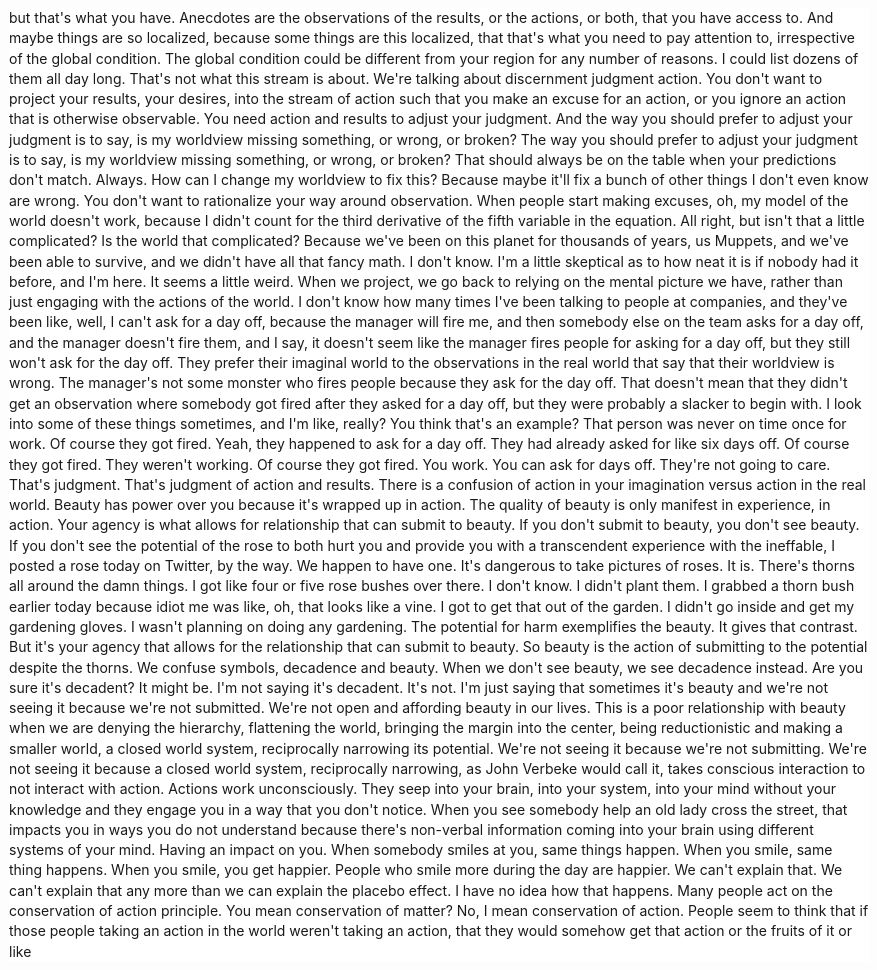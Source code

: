 but that's what you have. Anecdotes are the observations of the results, or the actions, or both, that you have access to. And maybe things are so localized, because some things are this localized, that that's what you need to pay attention to, irrespective of the global condition. The global condition could be different from your region for any number of reasons. I could list dozens of them all day long. That's not what this stream is about. We're talking about discernment judgment action. You don't want to project your results, your desires, into the stream of action such that you make an excuse for an action, or you ignore an action that is otherwise observable. You need action and results to adjust your judgment. And the way you should prefer to adjust your judgment is to say, is my worldview missing something, or wrong, or broken? The way you should prefer to adjust your judgment is to say, is my worldview missing something, or wrong, or broken? That should always be on the table when your predictions don't match. Always. How can I change my worldview to fix this? Because maybe it'll fix a bunch of other things I don't even know are wrong. You don't want to rationalize your way around observation. When people start making excuses, oh, my model of the world doesn't work, because I didn't count for the third derivative of the fifth variable in the equation. All right, but isn't that a little complicated? Is the world that complicated? Because we've been on this planet for thousands of years, us Muppets, and we've been able to survive, and we didn't have all that fancy math. I don't know. I'm a little skeptical as to how neat it is if nobody had it before, and I'm here. It seems a little weird. When we project, we go back to relying on the mental picture we have, rather than just engaging with the actions of the world. I don't know how many times I've been talking to people at companies, and they've been like, well, I can't ask for a day off, because the manager will fire me, and then somebody else on the team asks for a day off, and the manager doesn't fire them, and I say, it doesn't seem like the manager fires people for asking for a day off, but they still won't ask for the day off. They prefer their imaginal world to the observations in the real world that say that their worldview is wrong. The manager's not some monster who fires people because they ask for the day off. That doesn't mean that they didn't get an observation where somebody got fired after they asked for a day off, but they were probably a slacker to begin with. I look into some of these things sometimes, and I'm like, really? You think that's an example? That person was never on time once for work. Of course they got fired. Yeah, they happened to ask for a day off. They had already asked for like six days off. Of course they got fired. They weren't working. Of course they got fired. You work. You can ask for days off. They're not going to care. That's judgment. That's judgment of action and results. There is a confusion of action in your imagination versus action in the real world. Beauty has power over you because it's wrapped up in action. The quality of beauty is only manifest in experience, in action. Your agency is what allows for relationship that can submit to beauty. If you don't submit to beauty, you don't see beauty. If you don't see the potential of the rose to both hurt you and provide you with a transcendent experience with the ineffable, I posted a rose today on Twitter, by the way. We happen to have one. It's dangerous to take pictures of roses. It is. There's thorns all around the damn things. I got like four or five rose bushes over there. I don't know. I didn't plant them. I grabbed a thorn bush earlier today because idiot me was like, oh, that looks like a vine. I got to get that out of the garden. I didn't go inside and get my gardening gloves. I wasn't planning on doing any gardening. The potential for harm exemplifies the beauty. It gives that contrast. But it's your agency that allows for the relationship that can submit to beauty. So beauty is the action of submitting to the potential despite the thorns. We confuse symbols, decadence and beauty. When we don't see beauty, we see decadence instead. Are you sure it's decadent? It might be. I'm not saying it's decadent. It's not. I'm just saying that sometimes it's beauty and we're not seeing it because we're not submitted. We're not open and affording beauty in our lives. This is a poor relationship with beauty when we are denying the hierarchy, flattening the world, bringing the margin into the center, being reductionistic and making a smaller world, a closed world system, reciprocally narrowing its potential. We're not seeing it because we're not submitting. We're not seeing it because a closed world system, reciprocally narrowing, as John Verbeke would call it, takes conscious interaction to not interact with action. Actions work unconsciously. They seep into your brain, into your system, into your mind without your knowledge and they engage you in a way that you don't notice. When you see somebody help an old lady cross the street, that impacts you in ways you do not understand because there's non-verbal information coming into your brain using different systems of your mind. Having an impact on you. When somebody smiles at you, same things happen. When you smile, same thing happens. When you smile, you get happier. People who smile more during the day are happier. We can't explain that. We can't explain that any more than we can explain the placebo effect. I have no idea how that happens. Many people act on the conservation of action principle. You mean conservation of matter? No, I mean conservation of action. People seem to think that if those people taking an action in the world weren't taking an action, that they would somehow get that action or the fruits of it or like